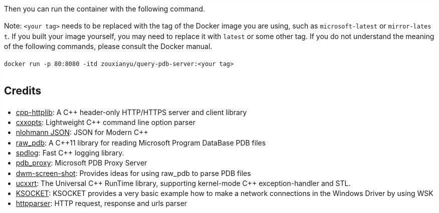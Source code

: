 Then you can run the container with the following command.

Note: `<your tag>` needs to be replaced with the tag of the Docker image you are using, such as `microsoft-latest` or `mirror-latest`. If you built your image yourself, you may need to replace it with `latest` or some other tag. If you do not understand the meaning of the following commands, please consult the Docker manual.

```
docker run -p 80:8080 -itd zouxianyu/query-pdb-server:<your tag>
```

## Credits

- [cpp-httplib](https://github.com/yhirose/cpp-httplib): A C++ header-only HTTP/HTTPS server and client library
- [cxxopts](https://github.com/jarro2783/cxxopts): Lightweight C++ command line option parser
- [nlohmann JSON](https://github.com/nlohmann/json): JSON for Modern C++
- [raw_pdb](https://github.com/MolecularMatters/raw_pdb): A C++11 library for reading Microsoft Program DataBase PDB files
- [spdlog](https://github.com/gabime/spdlog): Fast C++ logging library.
- [pdb_proxy](https://github.com/szdyg/pdb_proxy): Microsoft PDB Proxy Server
- [dwm-screen-shot](https://github.com/lainswork/dwm-screen-shot): Provides ideas for using raw_pdb to parse PDB files
- [ucxxrt](https://github.com/MiroKaku/ucxxrt): The Universal C++ RunTime library, supporting kernel-mode C++ exception-handler and STL.
- [KSOCKET](https://github.com/wbenny/KSOCKET): KSOCKET provides a very basic example how to make a network connections in the Windows Driver by using WSK
- [httpparser](https://github.com/nekipelov/httpparser): HTTP request, response and urls parser